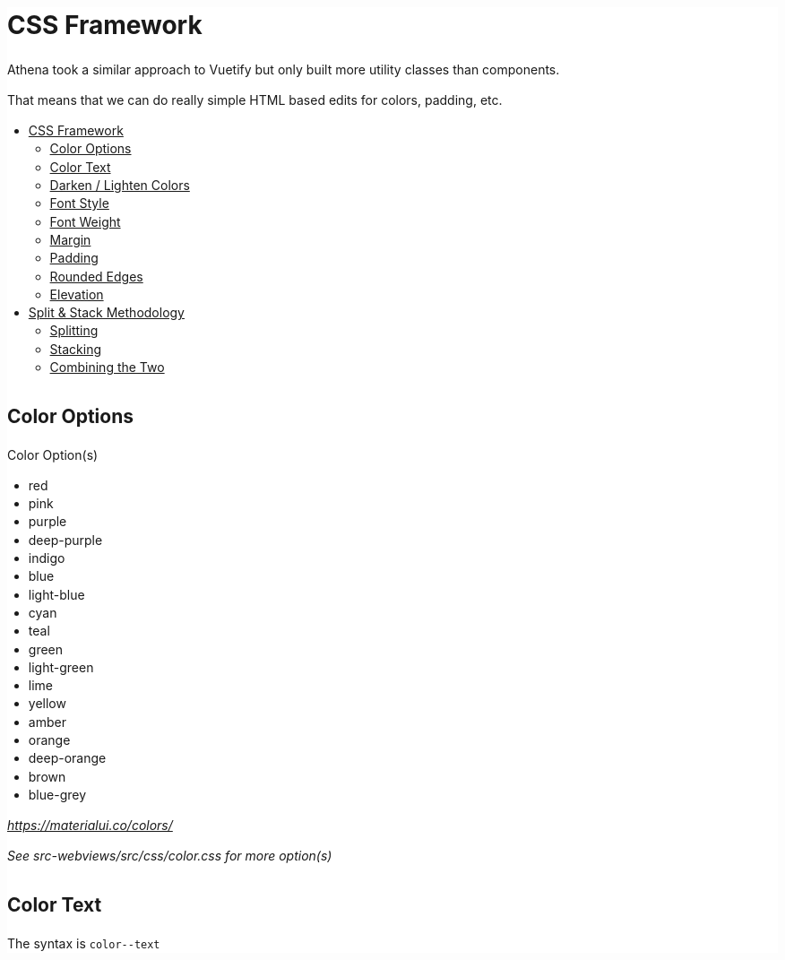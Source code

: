 # CSS Framework

Athena took a similar approach to Vuetify but only built more utility classes than components.

That means that we can do really simple HTML based edits for colors, padding, etc.

- [CSS Framework](#css-framework)
  - [Color Options](#color-options)
  - [Color Text](#color-text)
  - [Darken / Lighten Colors](#darken--lighten-colors)
  - [Font Style](#font-style)
  - [Font Weight](#font-weight)
  - [Margin](#margin)
  - [Padding](#padding)
  - [Rounded Edges](#rounded-edges)
  - [Elevation](#elevation)
- [Split & Stack Methodology](#split--stack-methodology)
  - [Splitting](#splitting)
  - [Stacking](#stacking)
  - [Combining the Two](#combining-the-two)

## Color Options

Color Option(s)

* red
* pink
* purple
* deep-purple
* indigo
* blue
* light-blue
* cyan
* teal
* green
* light-green
* lime
* yellow
* amber
* orange
* deep-orange
* brown
* blue-grey

_https://materialui.co/colors/_

_See src-webviews/src/css/color.css for more option(s)_

## Color Text

The syntax is `color--text`
